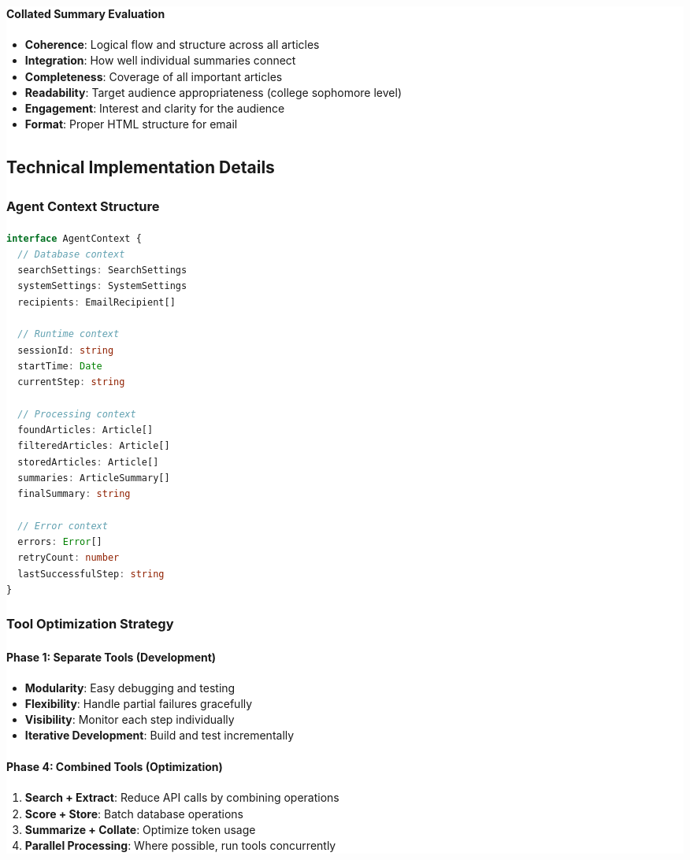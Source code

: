 #### Collated Summary Evaluation
- **Coherence**: Logical flow and structure across all articles
- **Integration**: How well individual summaries connect
- **Completeness**: Coverage of all important articles
- **Readability**: Target audience appropriateness (college sophomore level)
- **Engagement**: Interest and clarity for the audience
- **Format**: Proper HTML structure for email

## Technical Implementation Details

### Agent Context Structure
```typescript
interface AgentContext {
  // Database context
  searchSettings: SearchSettings
  systemSettings: SystemSettings
  recipients: EmailRecipient[]
  
  // Runtime context
  sessionId: string
  startTime: Date
  currentStep: string
  
  // Processing context
  foundArticles: Article[]
  filteredArticles: Article[]
  storedArticles: Article[]
  summaries: ArticleSummary[]
  finalSummary: string
  
  // Error context
  errors: Error[]
  retryCount: number
  lastSuccessfulStep: string
}
```

### Tool Optimization Strategy

#### Phase 1: Separate Tools (Development)
- **Modularity**: Easy debugging and testing
- **Flexibility**: Handle partial failures gracefully
- **Visibility**: Monitor each step individually
- **Iterative Development**: Build and test incrementally

#### Phase 4: Combined Tools (Optimization)
1. **Search + Extract**: Reduce API calls by combining operations
2. **Score + Store**: Batch database operations  
3. **Summarize + Collate**: Optimize token usage
4. **Parallel Processing**: Where possible, run tools concurrently
